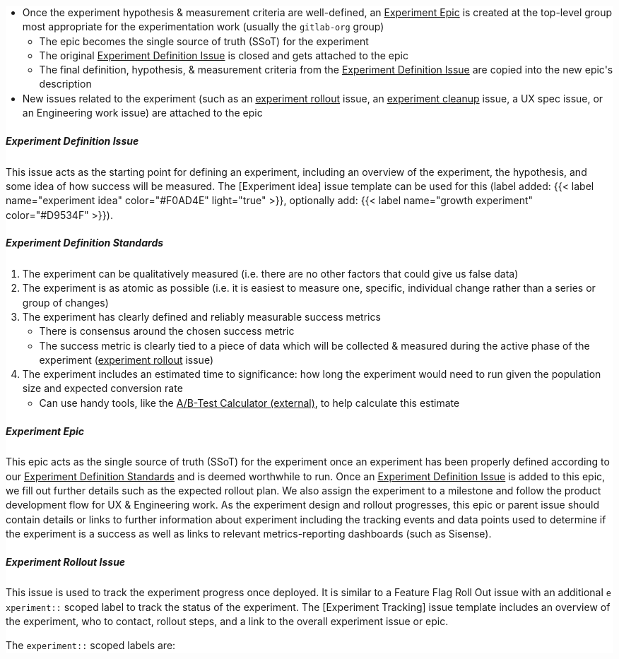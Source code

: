 - Once the experiment hypothesis & measurement criteria are well-defined, an [Experiment Epic](#experiment-epic) is created at the top-level group most appropriate for the experimentation work (usually the `gitlab-org` group)
    - The epic becomes the single source of truth (SSoT) for the experiment
    - The original [Experiment Definition Issue](#experiment-definition-issue) is closed and gets attached to the epic
    - The final definition, hypothesis, & measurement criteria from the [Experiment Definition Issue](#experiment-definition-issue) are copied into the new epic's description
- New issues related to the experiment (such as an [experiment rollout](#experiment-rollout-issue) issue, an [experiment cleanup](#experiment-cleanup-issue) issue, a UX spec issue, or an Engineering work issue) are attached to the epic

##### Experiment Definition Issue

This issue acts as the starting point for defining an experiment, including an overview of the experiment, the hypothesis, and some idea of how success will be measured. The [Experiment idea] issue template can be used for this (label added: {{< label name="experiment idea" color="#F0AD4E" light="true" >}}, optionally add: {{< label name="growth experiment" color="#D9534F" >}}).

##### Experiment Definition Standards

1. The experiment can be qualitatively measured (i.e. there are no other factors that could give us false data)
1. The experiment is as atomic as possible (i.e. it is easiest to measure one, specific, individual change rather than a series or group of changes)
1. The experiment has clearly defined and reliably measurable success metrics
    - There is consensus around the chosen success metric
    - The success metric is clearly tied to a piece of data which will be collected & measured during the active phase of the experiment ([experiment rollout](#experiment-rollout-issue) issue)
1. The experiment includes an estimated time to significance: how long the experiment would need to run given the population size and expected conversion rate
    - Can use handy tools, like the [A/B-Test Calculator (external)](https://cxl.com/ab-test-calculator/), to help calculate this estimate

##### Experiment Epic

This epic acts as the single source of truth (SSoT) for the experiment once an experiment has been properly defined according to our [Experiment Definition Standards](#experiment-definition-standards) and is deemed worthwhile to run. Once an [Experiment Definition Issue](#experiment-definition-issue) is added to this epic, we fill out further details such as the expected rollout plan. We also assign the experiment to a milestone and follow the product development flow for UX & Engineering work. As the experiment design and rollout progresses, this epic or parent issue should contain details or links to further information about experiment including the tracking events and data points used to determine if the experiment is a success as well as links to relevant metrics-reporting dashboards (such as Sisense).

##### Experiment Rollout Issue

This issue is used to track the experiment progress once deployed. It is similar to a Feature Flag Roll Out issue with an additional `experiment::` scoped label to track the status of the experiment. The [Experiment Tracking] issue template includes an overview of the experiment, who to contact, rollout steps, and a link to the overall experiment issue or epic.

The `experiment::` scoped labels are:
